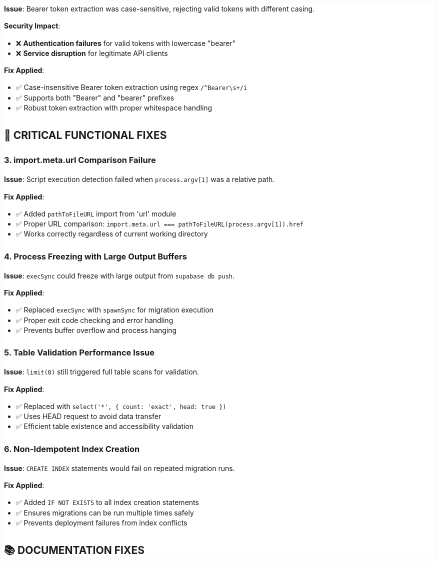 **Issue**: Bearer token extraction was case-sensitive, rejecting valid tokens with different casing.

**Security Impact**:

- ❌ **Authentication failures** for valid tokens with lowercase "bearer"
- ❌ **Service disruption** for legitimate API clients

**Fix Applied**:

- ✅ Case-insensitive Bearer token extraction using regex `/^Bearer\s+/i`
- ✅ Supports both "Bearer" and "bearer" prefixes
- ✅ Robust token extraction with proper whitespace handling

## 🔧 CRITICAL FUNCTIONAL FIXES

### 3. **import.meta.url Comparison Failure**

**Issue**: Script execution detection failed when `process.argv[1]` was a relative path.

**Fix Applied**:

- ✅ Added `pathToFileURL` import from 'url' module
- ✅ Proper URL comparison: `import.meta.url === pathToFileURL(process.argv[1]).href`
- ✅ Works correctly regardless of current working directory

### 4. **Process Freezing with Large Output Buffers**

**Issue**: `execSync` could freeze with large output from `supabase db push`.

**Fix Applied**:

- ✅ Replaced `execSync` with `spawnSync` for migration execution
- ✅ Proper exit code checking and error handling
- ✅ Prevents buffer overflow and process hanging

### 5. **Table Validation Performance Issue**

**Issue**: `limit(0)` still triggered full table scans for validation.

**Fix Applied**:

- ✅ Replaced with `select('*', { count: 'exact', head: true })`
- ✅ Uses HEAD request to avoid data transfer
- ✅ Efficient table existence and accessibility validation

### 6. **Non-Idempotent Index Creation**

**Issue**: `CREATE INDEX` statements would fail on repeated migration runs.

**Fix Applied**:

- ✅ Added `IF NOT EXISTS` to all index creation statements
- ✅ Ensures migrations can be run multiple times safely
- ✅ Prevents deployment failures from index conflicts

## 📚 DOCUMENTATION FIXES
